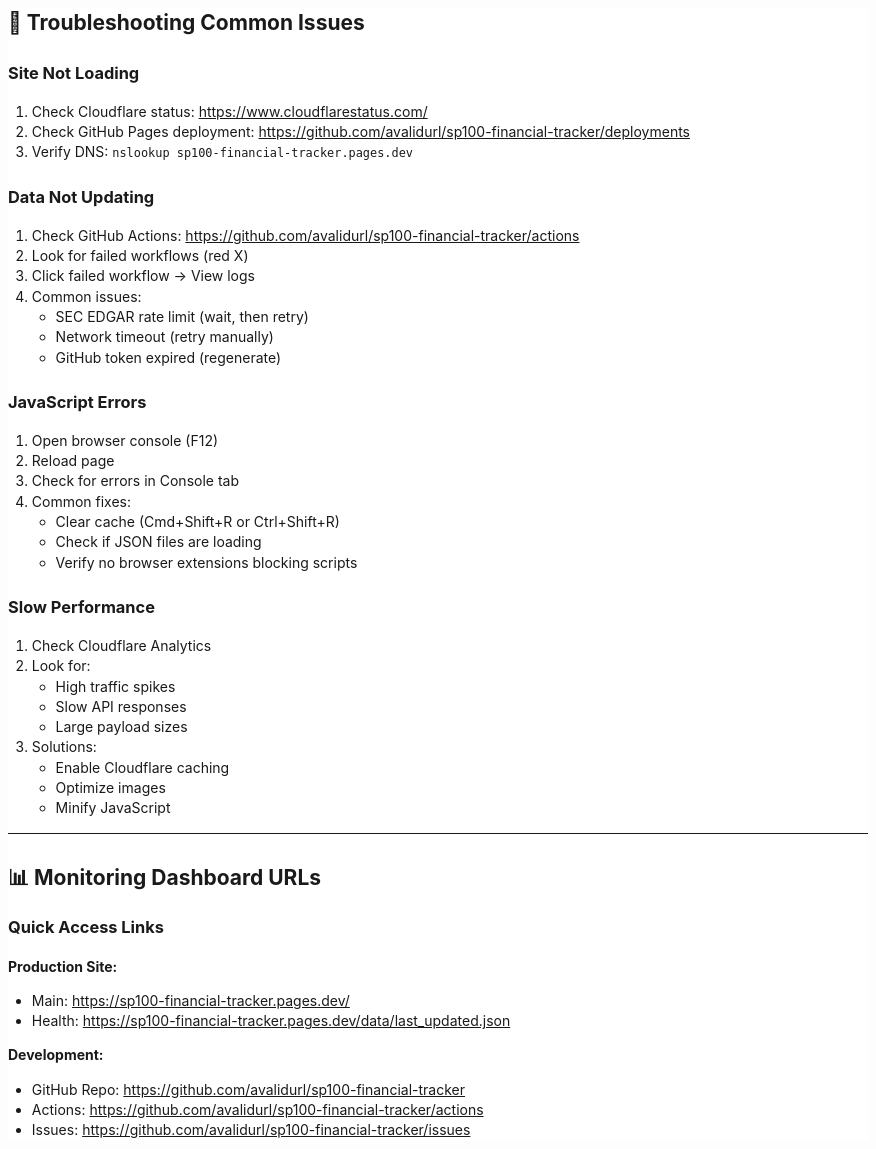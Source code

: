 
## 🔧 Troubleshooting Common Issues

### Site Not Loading
1. Check Cloudflare status: https://www.cloudflarestatus.com/
2. Check GitHub Pages deployment: https://github.com/avalidurl/sp100-financial-tracker/deployments
3. Verify DNS: `nslookup sp100-financial-tracker.pages.dev`

### Data Not Updating
1. Check GitHub Actions: https://github.com/avalidurl/sp100-financial-tracker/actions
2. Look for failed workflows (red X)
3. Click failed workflow → View logs
4. Common issues:
   - SEC EDGAR rate limit (wait, then retry)
   - Network timeout (retry manually)
   - GitHub token expired (regenerate)

### JavaScript Errors
1. Open browser console (F12)
2. Reload page
3. Check for errors in Console tab
4. Common fixes:
   - Clear cache (Cmd+Shift+R or Ctrl+Shift+R)
   - Check if JSON files are loading
   - Verify no browser extensions blocking scripts

### Slow Performance
1. Check Cloudflare Analytics
2. Look for:
   - High traffic spikes
   - Slow API responses
   - Large payload sizes
3. Solutions:
   - Enable Cloudflare caching
   - Optimize images
   - Minify JavaScript

---

## 📊 Monitoring Dashboard URLs

### Quick Access Links

**Production Site:**
- Main: https://sp100-financial-tracker.pages.dev/
- Health: https://sp100-financial-tracker.pages.dev/data/last_updated.json

**Development:**
- GitHub Repo: https://github.com/avalidurl/sp100-financial-tracker
- Actions: https://github.com/avalidurl/sp100-financial-tracker/actions
- Issues: https://github.com/avalidurl/sp100-financial-tracker/issues
